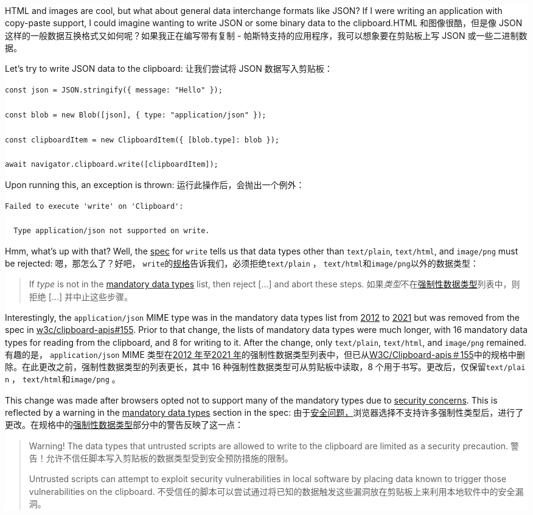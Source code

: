 HTML and images are cool, but what about general data interchange formats like JSON? If I were writing an application with copy-paste support, I could imagine wanting to write JSON or some binary data to the clipboard.HTML 和图像很酷，但是像 JSON 这样的一般数据互换格式又如何呢？如果我正在编写带有复制 - 帕斯特支持的应用程序，我可以想象要在剪贴板上写 JSON 或一些二进制数据。

Let’s try to write JSON data to the clipboard: 让我们尝试将 JSON 数据写入剪贴板：

```
const json = JSON.stringify({ message: "Hello" });

const blob = new Blob([json], { type: "application/json" });

const clipboardItem = new ClipboardItem({ [blob.type]: blob });

await navigator.clipboard.write([clipboardItem]);
```

Upon running this, an exception is thrown: 运行此操作后，会抛出一个例外：

```
Failed to execute 'write' on 'Clipboard':

  Type application/json not supported on write.
```

Hmm, what’s up with that? Well, the [spec](https://www.w3.org/TR/clipboard-apis/#dom-clipboard-write) for `write` tells us that data types other than `text/plain`, `text/html`, and `image/png` must be rejected: 嗯，那怎么了？好吧， `write`的[规格](https://www.w3.org/TR/clipboard-apis/#dom-clipboard-write)告诉我们，必须拒绝`text/plain` ， `text/html`和`image/png`以外的数据类型：

> If *type* is not in the [mandatory data types](https://www.w3.org/TR/clipboard-apis/#mandatory-data-types-x) list, then reject \[...] and abort these steps. 如果*类型*不在[强制性数据类型](https://www.w3.org/TR/clipboard-apis/#mandatory-data-types-x)列表中，则拒绝 \[...] 并中止这些步骤。

Interestingly, the `application/json` MIME type was in the mandatory data types list from [2012](https://www.w3.org/TR/2012/WD-clipboard-apis-20120223/#mandatory-data-types-1) to [2021](https://www.w3.org/TR/2021/WD-clipboard-apis-20210806/#mandatory-data-types-x) but was removed from the spec in [w3c/clipboard-apis#155](https://github.com/w3c/clipboard-apis/pull/155). Prior to that change, the lists of mandatory data types were much longer, with 16 mandatory data types for reading from the clipboard, and 8 for writing to it. After the change, only `text/plain`, `text/html`, and `image/png` remained. 有趣的是， `application/json` MIME 类型在[2012 年](https://www.w3.org/TR/2012/WD-clipboard-apis-20120223/#mandatory-data-types-1)至[2021 年](https://www.w3.org/TR/2021/WD-clipboard-apis-20210806/#mandatory-data-types-x)的强制性数据类型列表中，但已从[W3C/Clipboard-apis＃155](https://github.com/w3c/clipboard-apis/pull/155)中的规格中删除。在此更改之前，强制性数据类型的列表更长，其中 16 种强制性数据类型可从剪贴板中读取，8 个用于书写。更改后，仅保留`text/plain` ， `text/html`和`image/png` 。

This change was made after browsers opted not to support many of the mandatory types due to [security concerns](https://webkit.org/blog/8170/clipboard-api-improvements/#custom-mime-types:~:text=into%20web%20pages.-,Custom%20MIME%20Types,-Because%20the%20system). This is reflected by a warning in the [mandatory data types](https://www.w3.org/TR/clipboard-apis/#mandatory-data-types-x) section in the spec: 由于[安全问题，](https://webkit.org/blog/8170/clipboard-api-improvements/#custom-mime-types:~:text=into%20web%20pages.-,Custom%20MIME%20Types,-Because%20the%20system)浏览器选择不支持许多强制性类型后，进行了更改。在规格中的[强制性数据类型](https://www.w3.org/TR/clipboard-apis/#mandatory-data-types-x)部分中的警告反映了这一点：

> Warning! The data types that untrusted scripts are allowed to write to the clipboard are limited as a security precaution. 警告！允许不信任脚本写入剪贴板的数据类型受到安全预防措施的限制。
>
> Untrusted scripts can attempt to exploit security vulnerabilities in local software by placing data known to trigger those vulnerabilities on the clipboard. 不受信任的脚本可以尝试通过将已知的数据触发这些漏洞放在剪贴板上来利用本地软件中的安全漏洞。


  [textBlob.type]: textBlob,
  [htmlBlob.type]: htmlBlob,
  [`web ${jsonBlob.type}`]: jsonBlob,